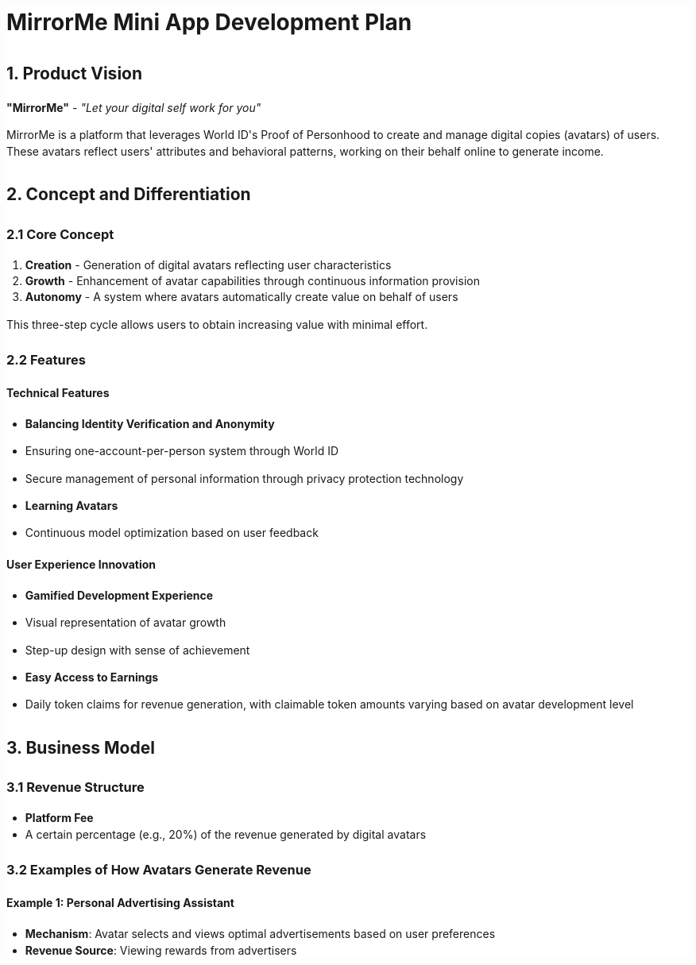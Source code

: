 # MirrorMe Mini App Development Plan

## 1. Product Vision

**"MirrorMe"** - *"Let your digital self work for you"*

MirrorMe is a platform that leverages World ID's Proof of Personhood to create and manage digital copies (avatars) of users. These avatars reflect users' attributes and behavioral patterns, working on their behalf online to generate income.

## 2. Concept and Differentiation

### 2.1 Core Concept
1. **Creation** - Generation of digital avatars reflecting user characteristics
2. **Growth** - Enhancement of avatar capabilities through continuous information provision
3. **Autonomy** - A system where avatars automatically create value on behalf of users

This three-step cycle allows users to obtain increasing value with minimal effort.

### 2.2 Features

#### Technical Features
- **Balancing Identity Verification and Anonymity**
 - Ensuring one-account-per-person system through World ID
 - Secure management of personal information through privacy protection technology
 
- **Learning Avatars**
 - Continuous model optimization based on user feedback

#### User Experience Innovation
- **Gamified Development Experience**
 - Visual representation of avatar growth
 - Step-up design with sense of achievement
 
- **Easy Access to Earnings**
 - Daily token claims for revenue generation, with claimable token amounts varying based on avatar development level

## 3. Business Model

### 3.1 Revenue Structure
- **Platform Fee**
 - A certain percentage (e.g., 20%) of the revenue generated by digital avatars

### 3.2 Examples of How Avatars Generate Revenue

#### Example 1: Personal Advertising Assistant
- **Mechanism**: Avatar selects and views optimal advertisements based on user preferences
- **Revenue Source**: Viewing rewards from advertisers
